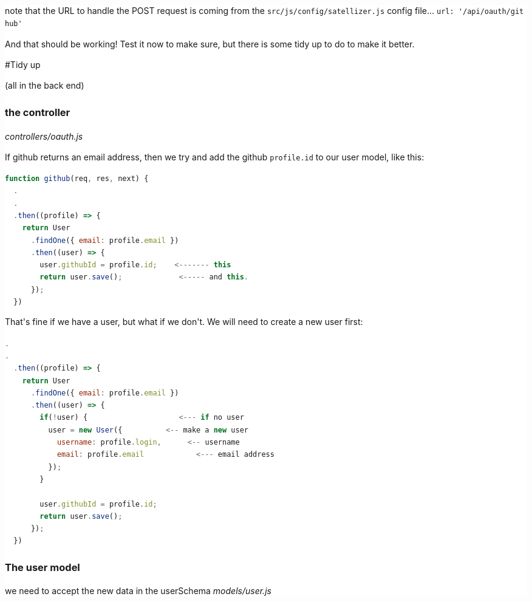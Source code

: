 note that the URL to handle the POST request is coming from the `src/js/config/satellizer.js` config file... `url: '/api/oauth/github'`


And that should be working! Test it now to make sure, but there is some tidy up to do to make it better.

#Tidy up

(all in the back end)

### the controller
_controllers/oauth.js_

If github returns an email address, then we try and add the github `profile.id` to our user model, like this:

```js
function github(req, res, next) {
  .
  .
  .then((profile) => {
    return User
      .findOne({ email: profile.email })
      .then((user) => {
        user.githubId = profile.id;    <------- this
        return user.save();				<----- and this.
      });
  })
```

That's fine if we have a user, but what if we don't. We will need to create a new user first:

```js
.
.
  .then((profile) => {
    return User
      .findOne({ email: profile.email })
      .then((user) => {
        if(!user) {						<--- if no user
          user = new User({			 <-- make a new user
            username: profile.login,	  <-- username
            email: profile.email			<--- email address
          });
        }
        
        user.githubId = profile.id;
        return user.save();
      });
  })
```



### The user model
we need to accept the new data in the userSchema _models/user.js_
